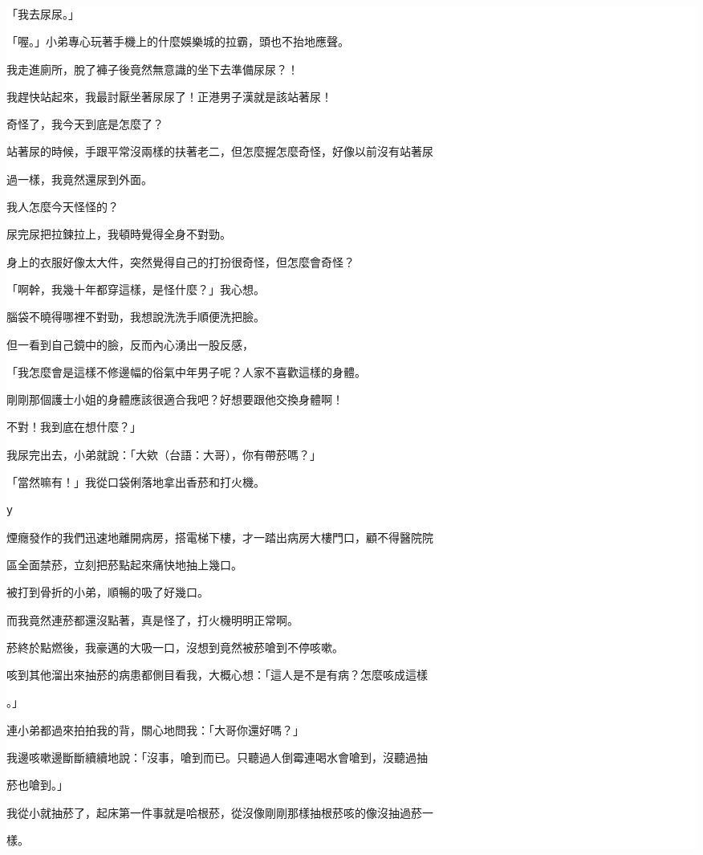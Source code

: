 

「我去尿尿。」

「喔。」小弟專心玩著手機上的什麼娛樂城的拉霸，頭也不抬地應聲。

我走進廁所，脫了褲子後竟然無意識的坐下去準備尿尿？！

我趕快站起來，我最討厭坐著尿尿了！正港男子漢就是該站著尿！

奇怪了，我今天到底是怎麼了？

站著尿的時候，手跟平常沒兩樣的扶著老二，但怎麼握怎麼奇怪，好像以前沒有站著尿

過一樣，我竟然還尿到外面。

我人怎麼今天怪怪的？



尿完尿把拉鍊拉上，我頓時覺得全身不對勁。

身上的衣服好像太大件，突然覺得自己的打扮很奇怪，但怎麼會奇怪？

「啊幹，我幾十年都穿這樣，是怪什麼？」我心想。

腦袋不曉得哪裡不對勁，我想說洗洗手順便洗把臉。

但一看到自己鏡中的臉，反而內心湧出一股反感，

「我怎麼會是這樣不修邊幅的俗氣中年男子呢？人家不喜歡這樣的身體。

剛剛那個護士小姐的身體應該很適合我吧？好想要跟他交換身體啊！

不對！我到底在想什麼？」



我尿完出去，小弟就說：「大欸（台語：大哥），你有帶菸嗎？」

「當然嘛有！」我從口袋俐落地拿出香菸和打火機。

y

煙癮發作的我們迅速地離開病房，搭電梯下樓，才一踏出病房大樓門口，顧不得醫院院

區全面禁菸，立刻把菸點起來痛快地抽上幾口。

被打到骨折的小弟，順暢的吸了好幾口。

而我竟然連菸都還沒點著，真是怪了，打火機明明正常啊。

菸終於點燃後，我豪邁的大吸一口，沒想到竟然被菸嗆到不停咳嗽。

咳到其他溜出來抽菸的病患都側目看我，大概心想：「這人是不是有病？怎麼咳成這樣

。」

連小弟都過來拍拍我的背，關心地問我：「大哥你還好嗎？」

我邊咳嗽邊斷斷續續地說：「沒事，嗆到而已。只聽過人倒霉連喝水會嗆到，沒聽過抽

菸也嗆到。」

我從小就抽菸了，起床第一件事就是哈根菸，從沒像剛剛那樣抽根菸咳的像沒抽過菸一

樣。
